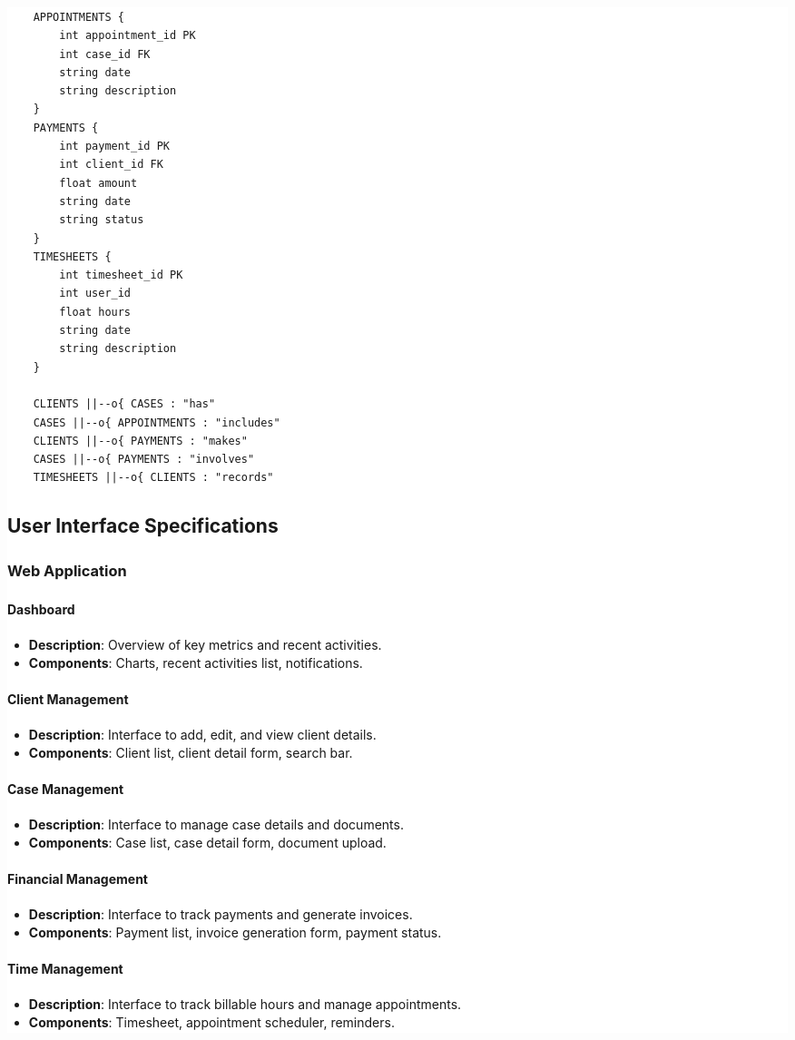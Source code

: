 ```mermaid
    APPOINTMENTS {
        int appointment_id PK
        int case_id FK
        string date
        string description
    }
    PAYMENTS {
        int payment_id PK
        int client_id FK
        float amount
        string date
        string status
    }
    TIMESHEETS {
        int timesheet_id PK
        int user_id
        float hours
        string date
        string description
    }

    CLIENTS ||--o{ CASES : "has"
    CASES ||--o{ APPOINTMENTS : "includes"
    CLIENTS ||--o{ PAYMENTS : "makes"
    CASES ||--o{ PAYMENTS : "involves"
    TIMESHEETS ||--o{ CLIENTS : "records"
```

## User Interface Specifications
### Web Application
#### Dashboard
- **Description**: Overview of key metrics and recent activities.
- **Components**: Charts, recent activities list, notifications.

#### Client Management
- **Description**: Interface to add, edit, and view client details.
- **Components**: Client list, client detail form, search bar.

#### Case Management
- **Description**: Interface to manage case details and documents.
- **Components**: Case list, case detail form, document upload.

#### Financial Management
- **Description**: Interface to track payments and generate invoices.
- **Components**: Payment list, invoice generation form, payment status.

#### Time Management
- **Description**: Interface to track billable hours and manage appointments.
- **Components**: Timesheet, appointment scheduler, reminders.
